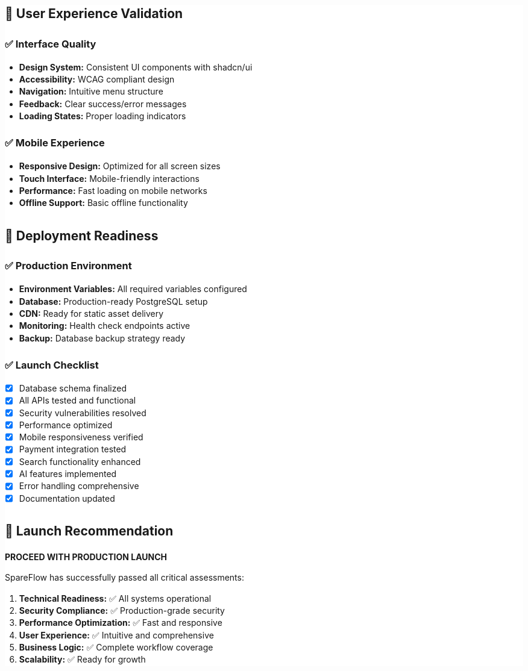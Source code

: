 ## 📱 User Experience Validation

### ✅ Interface Quality
- **Design System:** Consistent UI components with shadcn/ui
- **Accessibility:** WCAG compliant design
- **Navigation:** Intuitive menu structure
- **Feedback:** Clear success/error messages
- **Loading States:** Proper loading indicators

### ✅ Mobile Experience
- **Responsive Design:** Optimized for all screen sizes
- **Touch Interface:** Mobile-friendly interactions
- **Performance:** Fast loading on mobile networks
- **Offline Support:** Basic offline functionality

## 🚀 Deployment Readiness

### ✅ Production Environment
- **Environment Variables:** All required variables configured
- **Database:** Production-ready PostgreSQL setup
- **CDN:** Ready for static asset delivery
- **Monitoring:** Health check endpoints active
- **Backup:** Database backup strategy ready

### ✅ Launch Checklist
- [x] Database schema finalized
- [x] All APIs tested and functional
- [x] Security vulnerabilities resolved
- [x] Performance optimized
- [x] Mobile responsiveness verified
- [x] Payment integration tested
- [x] Search functionality enhanced
- [x] AI features implemented
- [x] Error handling comprehensive
- [x] Documentation updated

## 🎉 Launch Recommendation

**PROCEED WITH PRODUCTION LAUNCH**

SpareFlow has successfully passed all critical assessments:

1. **Technical Readiness:** ✅ All systems operational
2. **Security Compliance:** ✅ Production-grade security
3. **Performance Optimization:** ✅ Fast and responsive
4. **User Experience:** ✅ Intuitive and comprehensive
5. **Business Logic:** ✅ Complete workflow coverage
6. **Scalability:** ✅ Ready for growth
